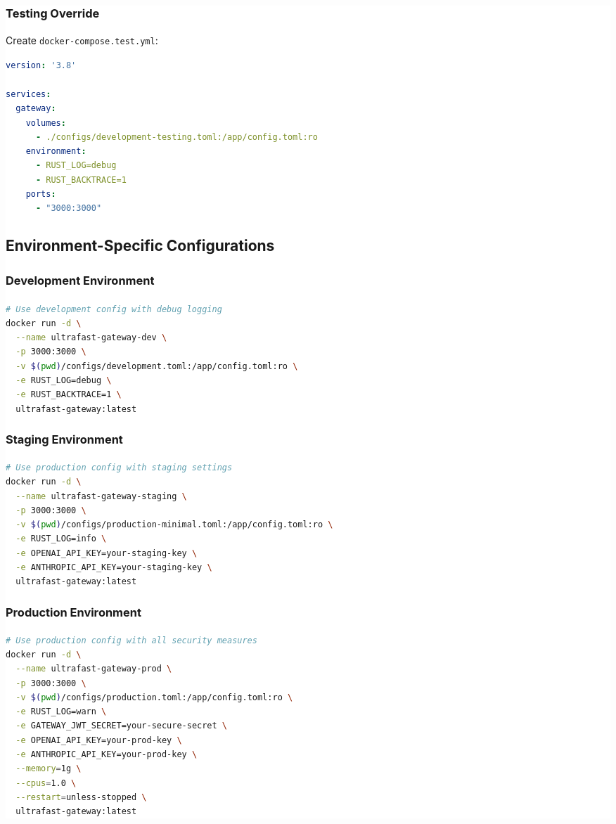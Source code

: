 ### Testing Override

Create `docker-compose.test.yml`:
```yaml
version: '3.8'

services:
  gateway:
    volumes:
      - ./configs/development-testing.toml:/app/config.toml:ro
    environment:
      - RUST_LOG=debug
      - RUST_BACKTRACE=1
    ports:
      - "3000:3000"
```

## Environment-Specific Configurations

### Development Environment

```bash
# Use development config with debug logging
docker run -d \
  --name ultrafast-gateway-dev \
  -p 3000:3000 \
  -v $(pwd)/configs/development.toml:/app/config.toml:ro \
  -e RUST_LOG=debug \
  -e RUST_BACKTRACE=1 \
  ultrafast-gateway:latest
```

### Staging Environment

```bash
# Use production config with staging settings
docker run -d \
  --name ultrafast-gateway-staging \
  -p 3000:3000 \
  -v $(pwd)/configs/production-minimal.toml:/app/config.toml:ro \
  -e RUST_LOG=info \
  -e OPENAI_API_KEY=your-staging-key \
  -e ANTHROPIC_API_KEY=your-staging-key \
  ultrafast-gateway:latest
```

### Production Environment

```bash
# Use production config with all security measures
docker run -d \
  --name ultrafast-gateway-prod \
  -p 3000:3000 \
  -v $(pwd)/configs/production.toml:/app/config.toml:ro \
  -e RUST_LOG=warn \
  -e GATEWAY_JWT_SECRET=your-secure-secret \
  -e OPENAI_API_KEY=your-prod-key \
  -e ANTHROPIC_API_KEY=your-prod-key \
  --memory=1g \
  --cpus=1.0 \
  --restart=unless-stopped \
  ultrafast-gateway:latest
```
